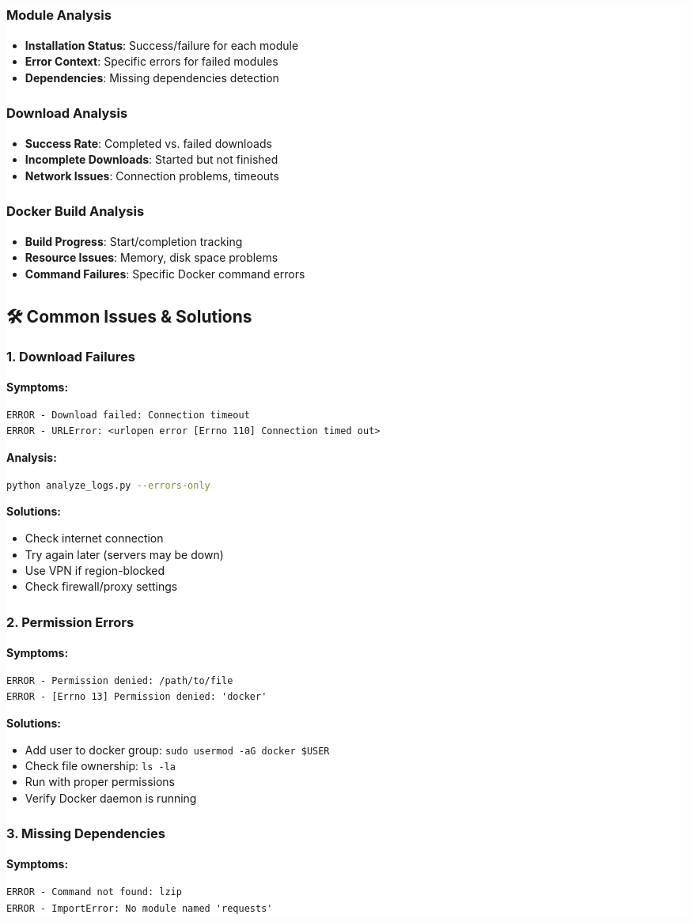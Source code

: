 ### Module Analysis
- **Installation Status**: Success/failure for each module
- **Error Context**: Specific errors for failed modules
- **Dependencies**: Missing dependencies detection

### Download Analysis
- **Success Rate**: Completed vs. failed downloads
- **Incomplete Downloads**: Started but not finished
- **Network Issues**: Connection problems, timeouts

### Docker Build Analysis
- **Build Progress**: Start/completion tracking
- **Resource Issues**: Memory, disk space problems
- **Command Failures**: Specific Docker command errors

## 🛠️ Common Issues & Solutions

### 1. Download Failures
**Symptoms:**
```
ERROR - Download failed: Connection timeout
ERROR - URLError: <urlopen error [Errno 110] Connection timed out>
```

**Analysis:**
```bash
python analyze_logs.py --errors-only
```

**Solutions:**
- Check internet connection
- Try again later (servers may be down)
- Use VPN if region-blocked
- Check firewall/proxy settings

### 2. Permission Errors
**Symptoms:**
```
ERROR - Permission denied: /path/to/file
ERROR - [Errno 13] Permission denied: 'docker'
```

**Solutions:**
- Add user to docker group: `sudo usermod -aG docker $USER`
- Check file ownership: `ls -la`
- Run with proper permissions
- Verify Docker daemon is running

### 3. Missing Dependencies
**Symptoms:**
```
ERROR - Command not found: lzip
ERROR - ImportError: No module named 'requests'
```
